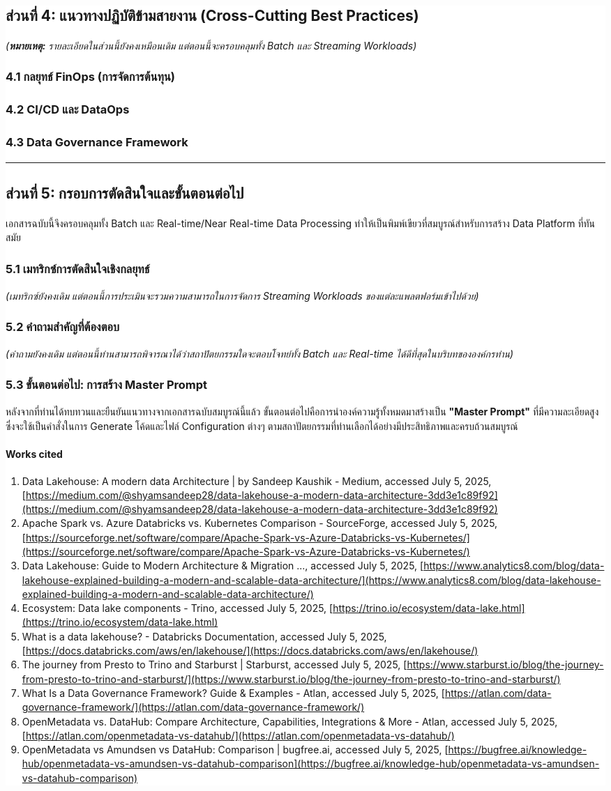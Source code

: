 
## **ส่วนที่ 4: แนวทางปฏิบัติข้ามสายงาน (Cross-Cutting Best Practices)**

*(**หมายเหตุ:** รายละเอียดในส่วนนี้ยังคงเหมือนเดิม แต่ตอนนี้จะครอบคลุมทั้ง Batch และ Streaming Workloads)*

### **4.1 กลยุทธ์ FinOps (การจัดการต้นทุน)**

### **4.2 CI/CD และ DataOps**

### **4.3 Data Governance Framework**

---

## **ส่วนที่ 5: กรอบการตัดสินใจและขั้นตอนต่อไป**

เอกสารฉบับนี้จึงครอบคลุมทั้ง Batch และ Real-time/Near Real-time Data Processing ทำให้เป็นพิมพ์เขียวที่สมบูรณ์สำหรับการสร้าง Data Platform ที่ทันสมัย

### **5.1 เมทริกซ์การตัดสินใจเชิงกลยุทธ์**

*(เมทริกซ์ยังคงเดิม แต่ตอนนี้การประเมินจะรวมความสามารถในการจัดการ Streaming Workloads ของแต่ละแพลตฟอร์มเข้าไปด้วย)*

### **5.2 คำถามสำคัญที่ต้องตอบ**

*(คำถามยังคงเดิม แต่ตอนนี้ท่านสามารถพิจารณาได้ว่าสถาปัตยกรรมใดจะตอบโจทย์ทั้ง Batch และ Real-time ได้ดีที่สุดในบริบทขององค์กรท่าน)*

### **5.3 ขั้นตอนต่อไป: การสร้าง Master Prompt**

หลังจากที่ท่านได้ทบทวนและยืนยันแนวทางจากเอกสารฉบับสมบูรณ์นี้แล้ว ขั้นตอนต่อไปคือการนำองค์ความรู้ทั้งหมดมาสร้างเป็น **"Master Prompt"** ที่มีความละเอียดสูง ซึ่งจะใช้เป็นคำสั่งในการ Generate โค้ดและไฟล์ Configuration ต่างๆ ตามสถาปัตยกรรมที่ท่านเลือกได้อย่างมีประสิทธิภาพและครบถ้วนสมบูรณ์

#### **Works cited**

1. Data Lakehouse: A modern data Architecture | by Sandeep Kaushik \- Medium, accessed July 5, 2025, [https://medium.com/@shyamsandeep28/data-lakehouse-a-modern-data-architecture-3dd3e1c89f92](https://medium.com/@shyamsandeep28/data-lakehouse-a-modern-data-architecture-3dd3e1c89f92)  
2. Apache Spark vs. Azure Databricks vs. Kubernetes Comparison \- SourceForge, accessed July 5, 2025, [https://sourceforge.net/software/compare/Apache-Spark-vs-Azure-Databricks-vs-Kubernetes/](https://sourceforge.net/software/compare/Apache-Spark-vs-Azure-Databricks-vs-Kubernetes/)  
3. Data Lakehouse: Guide to Modern Architecture & Migration ..., accessed July 5, 2025, [https://www.analytics8.com/blog/data-lakehouse-explained-building-a-modern-and-scalable-data-architecture/](https://www.analytics8.com/blog/data-lakehouse-explained-building-a-modern-and-scalable-data-architecture/)  
4. Ecosystem: Data lake components \- Trino, accessed July 5, 2025, [https://trino.io/ecosystem/data-lake.html](https://trino.io/ecosystem/data-lake.html)  
5. What is a data lakehouse? \- Databricks Documentation, accessed July 5, 2025, [https://docs.databricks.com/aws/en/lakehouse/](https://docs.databricks.com/aws/en/lakehouse/)  
6. The journey from Presto to Trino and Starburst | Starburst, accessed July 5, 2025, [https://www.starburst.io/blog/the-journey-from-presto-to-trino-and-starburst/](https://www.starburst.io/blog/the-journey-from-presto-to-trino-and-starburst/)  
7. What Is a Data Governance Framework? Guide & Examples \- Atlan, accessed July 5, 2025, [https://atlan.com/data-governance-framework/](https://atlan.com/data-governance-framework/)  
8. OpenMetadata vs. DataHub: Compare Architecture, Capabilities, Integrations & More \- Atlan, accessed July 5, 2025, [https://atlan.com/openmetadata-vs-datahub/](https://atlan.com/openmetadata-vs-datahub/)  
9. OpenMetadata vs Amundsen vs DataHub: Comparison | bugfree.ai, accessed July 5, 2025, [https://bugfree.ai/knowledge-hub/openmetadata-vs-amundsen-vs-datahub-comparison](https://bugfree.ai/knowledge-hub/openmetadata-vs-amundsen-vs-datahub-comparison)  